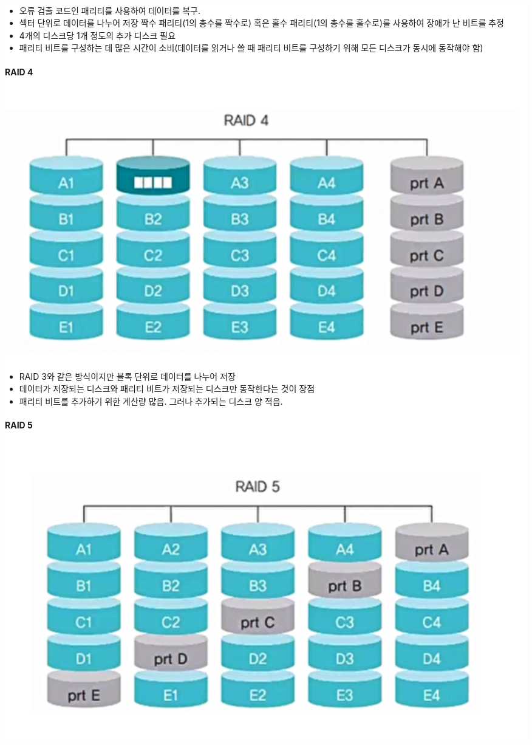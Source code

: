 - 오류 검출 코드인 패리티를 사용하여 데이터를 복구.
- 섹터 단위로 데이터를 나누어 저장
짝수 패리티(1의 총수를 짝수로) 혹은 홀수 패리티(1의 총수를 홀수로)를 사용하여 장애가 난 비트를 추정
- 4개의 디스크당 1개 정도의 추가 디스크 필요
- 패리티 비트를 구성하는 데 많은 시간이 소비(데이터를 읽거나 쓸 때 패리티 비트를 구성하기 위해 모든 디스크가 동시에 동작해야 함)


#### RAID 4

![raid4](./img/raid4.png)

- RAID 3와 같은 방식이지만 블록 단위로 데이터를 나누어 저장
- 데이터가 저장되는 디스크와 패리티 비트가 저장되는 디스크만 동작한다는 것이 장점
- 패리티 비트를 추가하기 위한 계산량 많음. 그러나 추가되는 디스크 양 적음.


#### RAID 5

![raid5](./img/raid5.png)